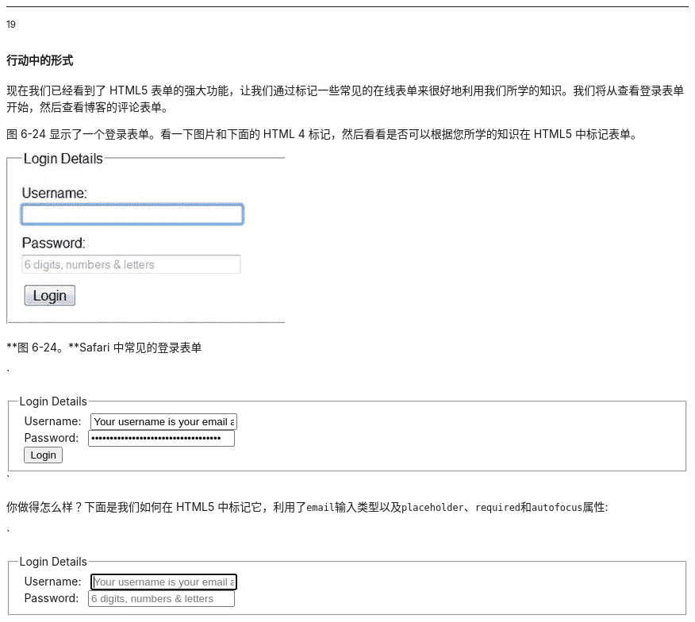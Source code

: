 __________

<sup>19</sup>



#### 行动中的形式

现在我们已经看到了 HTML5 表单的强大功能，让我们通过标记一些常见的在线表单来很好地利用我们所学的知识。我们将从查看登录表单开始，然后查看博客的评论表单。

图 6-24 显示了一个登录表单。看一下图片和下面的 HTML 4 标记，然后看看是否可以根据您所学的知识在 HTML5 中标记表单。

![images](img/9781430228745_Fig06-24.jpg)

**图 6-24。**Safari 中常见的登录表单

`<form id="app-login" action="process.php">
<fieldset>
<legend>Login Details</legend>
<div>
  <label>Username:
  <input name="user-name" type="text" value="Your username is your email address" onfocus=![images](img/U002.jpg)
"if (!this.reset) { this.value = ''; this.reset = true }">
  </label>
</div>
<div>
  <label>Password:
  <input name="password" type="password" value="Your username is your email address"![images](img/U002.jpg)
 onfocus="if (!this.reset) { this.value = ''; this.reset = true }">
  </label>
</div>
<div>
  <input name="login" type="submit" value="Login">
</label>
</div>
</fieldset>
</form>`

你做得怎么样？下面是我们如何在 HTML5 中标记它，利用了`email`输入类型以及`placeholder`、`required`和`autofocus`属性:

`<form id="app-login" action="process.php">
<fieldset>
<legend>Login Details</legend>
<div>
  <label>Username:
  <input name="user-name" type="email" placeholder="Your username is your email address"![images](img/U002.jpg)
 required autofocus>
  </label>
</div>
<div>
  <label>Password:
  <input name="password" type="password" placeholder="6 digits, numbers & letters" required>